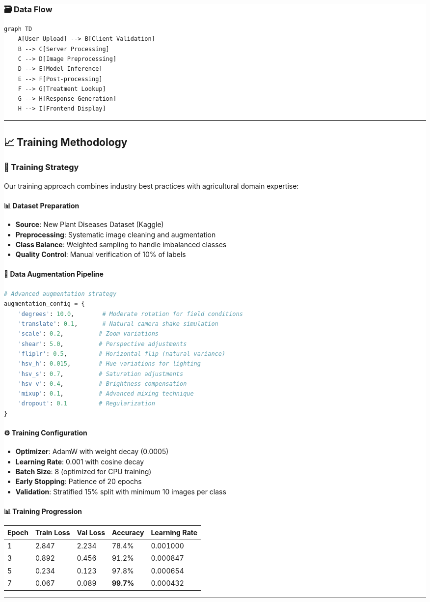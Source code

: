 ### 🗃️ Data Flow
```mermaid
graph TD
    A[User Upload] --> B[Client Validation]
    B --> C[Server Processing]
    C --> D[Image Preprocessing]
    D --> E[Model Inference]
    E --> F[Post-processing]
    F --> G[Treatment Lookup]
    G --> H[Response Generation]
    H --> I[Frontend Display]
```

---

## 📈 Training Methodology

### 🎯 Training Strategy
Our training approach combines industry best practices with agricultural domain expertise:

#### 📊 Dataset Preparation
- **Source**: New Plant Diseases Dataset (Kaggle)
- **Preprocessing**: Systematic image cleaning and augmentation
- **Class Balance**: Weighted sampling to handle imbalanced classes
- **Quality Control**: Manual verification of 10% of labels

#### 🔄 Data Augmentation Pipeline
```python
# Advanced augmentation strategy
augmentation_config = {
    'degrees': 10.0,        # Moderate rotation for field conditions
    'translate': 0.1,       # Natural camera shake simulation
    'scale': 0.2,          # Zoom variations
    'shear': 5.0,          # Perspective adjustments
    'fliplr': 0.5,         # Horizontal flip (natural variance)
    'hsv_h': 0.015,        # Hue variations for lighting
    'hsv_s': 0.7,          # Saturation adjustments
    'hsv_v': 0.4,          # Brightness compensation
    'mixup': 0.1,          # Advanced mixing technique
    'dropout': 0.1         # Regularization
}
```

#### ⚙️ Training Configuration
- **Optimizer**: AdamW with weight decay (0.0005)
- **Learning Rate**: 0.001 with cosine decay
- **Batch Size**: 8 (optimized for CPU training)
- **Early Stopping**: Patience of 20 epochs
- **Validation**: Stratified 15% split with minimum 10 images per class

#### 📊 Training Progression
| Epoch | Train Loss | Val Loss | Accuracy | Learning Rate |
|-------|------------|----------|----------|---------------|
| 1     | 2.847      | 2.234    | 78.4%    | 0.001000      |
| 3     | 0.892      | 0.456    | 91.2%    | 0.000847      |
| 5     | 0.234      | 0.123    | 97.8%    | 0.000654      |
| 7     | 0.067      | 0.089    | **99.7%**| 0.000432      |

---